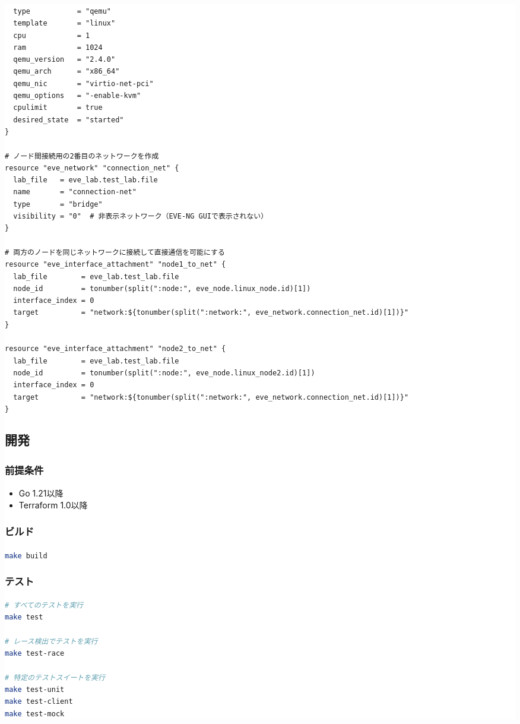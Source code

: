 ```hcl
  type           = "qemu"
  template       = "linux"
  cpu            = 1
  ram            = 1024
  qemu_version   = "2.4.0"
  qemu_arch      = "x86_64"
  qemu_nic       = "virtio-net-pci"
  qemu_options   = "-enable-kvm"
  cpulimit       = true
  desired_state  = "started"
}

# ノード間接続用の2番目のネットワークを作成
resource "eve_network" "connection_net" {
  lab_file   = eve_lab.test_lab.file
  name       = "connection-net"
  type       = "bridge"
  visibility = "0"  # 非表示ネットワーク（EVE-NG GUIで表示されない）
}

# 両方のノードを同じネットワークに接続して直接通信を可能にする
resource "eve_interface_attachment" "node1_to_net" {
  lab_file        = eve_lab.test_lab.file
  node_id         = tonumber(split(":node:", eve_node.linux_node.id)[1])
  interface_index = 0
  target          = "network:${tonumber(split(":network:", eve_network.connection_net.id)[1])}"
}

resource "eve_interface_attachment" "node2_to_net" {
  lab_file        = eve_lab.test_lab.file
  node_id         = tonumber(split(":node:", eve_node.linux_node2.id)[1])
  interface_index = 0
  target          = "network:${tonumber(split(":network:", eve_network.connection_net.id)[1])}"
}
```

## 開発

### 前提条件
- Go 1.21以降
- Terraform 1.0以降

### ビルド
```bash
make build
```

### テスト
```bash
# すべてのテストを実行
make test

# レース検出でテストを実行
make test-race

# 特定のテストスイートを実行
make test-unit
make test-client
make test-mock
```
